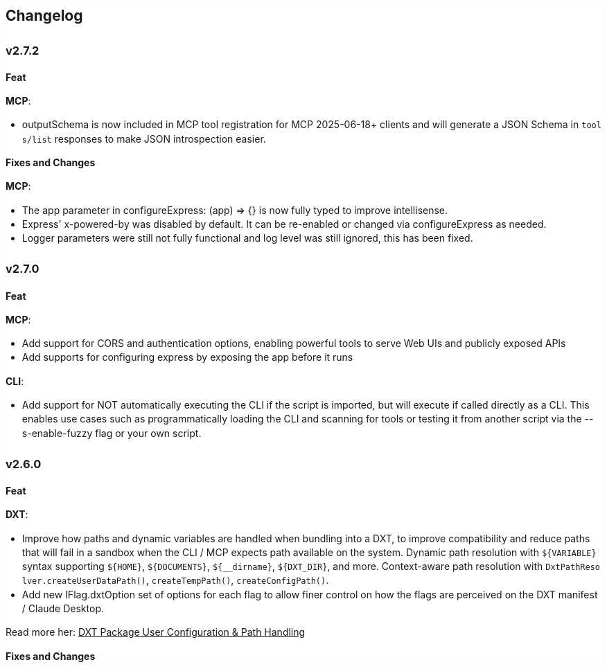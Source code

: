 
## Changelog

### v2.7.2

**Feat**

**MCP**:

- outputSchema is now included in MCP tool registration for MCP 2025-06-18+ clients and will generate a JSON Schema in `tools/list` responses to make JSON introspection easier.

**Fixes and Changes**

**MCP**:

- The app parameter in configureExpress: (app) => {} is now fully typed to improve intellisense.
- Express' x-powered-by was disabled by default. It can be re-enabled or changed via configureExpress as needed.
- Logger parameters were still not fully functional and log level was still ignored, this has been fixed.

### v2.7.0

**Feat**

**MCP**:

- Add support for CORS and authentication options, enabling powerful tools to serve Web UIs and publicly exposed APIs
- Add supports for configuring express by exposing the app before it runs

**CLI**:

- Add support for NOT automatically executing the CLI if the script is imported, but will execute if called directly as a CLI. This enables use cases such as programmatically loading the CLI and scanning for tools or testing it from another script via the --s-enable-fuzzy flag or your own script.

### v2.6.0

**Feat**

**DXT**:

- Improve how paths and dynamic variables are handled when bundling into a DXT, to improve compatibility and reduce paths that will fail in a sandbox when the CLI / MCP expects path available on the system. Dynamic path resolution with `${VARIABLE}` syntax supporting `${HOME}`, `${DOCUMENTS}`, `${__dirname}`, `${DXT_DIR}`, and more. Context-aware path resolution with `DxtPathResolver.createUserDataPath()`, `createTempPath()`, `createConfigPath()`.
- Add new IFlag.dxtOption set of options for each flag to allow finer control on how the flags are perceived on the DXT manifest / Claude Desktop.

Read more her: [DXT Package User Configuration & Path Handling](#dxt-package-user-configuration--path-handling)

**Fixes and Changes**
